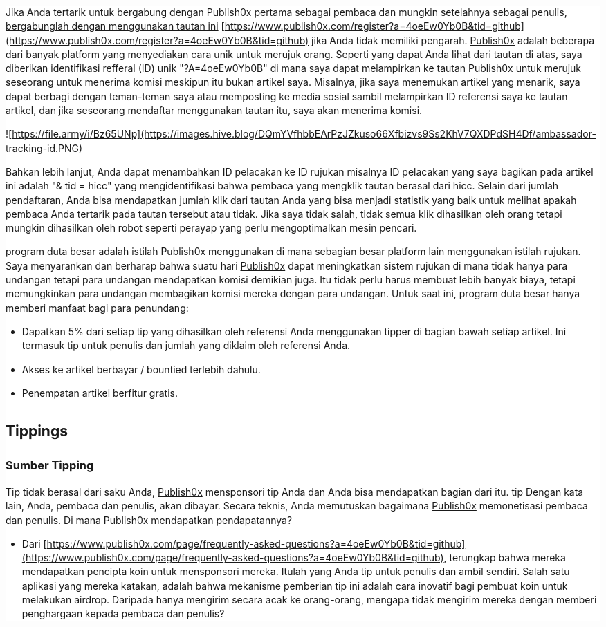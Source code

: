 [Jika Anda tertarik untuk bergabung dengan Publish0x pertama sebagai pembaca dan mungkin setelahnya sebagai penulis, bergabunglah dengan menggunakan tautan ini](https://www.publish0x.com/user/payment?a=4oeEw0Yb0B&tid=github) [https://www.publish0x.com/register?a=4oeEw0Yb0B&tid=github](https://www.publish0x.com/register?a=4oeEw0Yb0B&tid=github) jika Anda tidak memiliki pengarah. [Publish0x](https://www.publish0x.com?a=4oeEw0Yb0B&tid=github) adalah beberapa dari banyak platform yang menyediakan cara unik untuk merujuk orang. Seperti yang dapat Anda lihat dari tautan di atas, saya diberikan identifikasi refferal (ID) unik "?A=4oeEw0Yb0B" di mana saya dapat melampirkan ke [tautan Publish0x](https://www.publish0x.com?a=4oeEw0Yb0B&tid=github) untuk merujuk seseorang untuk menerima komisi meskipun itu bukan artikel saya. Misalnya, jika saya menemukan artikel yang menarik, saya dapat berbagi dengan teman-teman saya atau memposting ke media sosial sambil melampirkan ID referensi saya ke tautan artikel, dan jika seseorang mendaftar menggunakan tautan itu, saya akan menerima komisi.

![https://file.army/i/Bz65UNp](https://images.hive.blog/DQmYVfhbbEArPzJZkuso66Xfbizvs9Ss2KhV7QXDPdSH4Df/ambassador-tracking-id.PNG)

Bahkan lebih lanjut, Anda dapat menambahkan ID pelacakan ke ID rujukan misalnya ID pelacakan yang saya bagikan pada artikel ini adalah "& tid = hicc" yang mengidentifikasi bahwa pembaca yang mengklik tautan berasal dari hicc. Selain dari jumlah pendaftaran, Anda bisa mendapatkan jumlah klik dari tautan Anda yang bisa menjadi statistik yang baik untuk melihat apakah pembaca Anda tertarik pada tautan tersebut atau tidak. Jika saya tidak salah, tidak semua klik dihasilkan oleh orang tetapi mungkin dihasilkan oleh robot seperti perayap yang perlu mengoptimalkan mesin pencari.



[program duta besar](https://www.publish0x.com/ambassadors?a=4oeEw0Yb0B&tid=github) adalah istilah [Publish0x](https://www.publish0x.com?a=4oeEw0Yb0B&tid=github) menggunakan di mana sebagian besar platform lain menggunakan istilah rujukan. Saya menyarankan dan berharap bahwa suatu hari [Publish0x](https://www.publish0x.com?a=4oeEw0Yb0B&tid=github) dapat meningkatkan sistem rujukan di mana tidak hanya para undangan tetapi para undangan mendapatkan komisi demikian juga. Itu tidak perlu harus membuat lebih banyak biaya, tetapi memungkinkan para undangan membagikan komisi mereka dengan para undangan. Untuk saat ini, program duta besar hanya memberi manfaat bagi para penundang:

*   Dapatkan 5% dari setiap tip yang dihasilkan oleh referensi Anda menggunakan tipper di bagian bawah setiap artikel. Ini termasuk tip untuk penulis dan jumlah yang diklaim oleh referensi Anda.

*   Akses ke artikel berbayar / bountied terlebih dahulu.

*   Penempatan artikel berfitur gratis.

## Tippings

### Sumber Tipping

Tip tidak berasal dari saku Anda, [Publish0x](https://www.publish0x.com?a=4oeEw0Yb0B&tid=github) mensponsori tip Anda dan Anda bisa mendapatkan bagian dari itu. tip Dengan kata lain, Anda, pembaca dan penulis, akan dibayar. Secara teknis, Anda memutuskan bagaimana [Publish0x](https://www.publish0x.com?a=4oeEw0Yb0B&tid=github) memonetisasi pembaca dan penulis. Di mana [Publish0x](https://www.publish0x.com?a=4oeEw0Yb0B&tid=github) mendapatkan pendapatannya?

*   Dari [https://www.publish0x.com/page/frequently-asked-questions?a=4oeEw0Yb0B&tid=github](https://www.publish0x.com/page/frequently-asked-questions?a=4oeEw0Yb0B&tid=github), terungkap bahwa mereka mendapatkan pencipta koin untuk mensponsori mereka. Itulah yang Anda tip untuk penulis dan ambil sendiri. Salah satu aplikasi yang mereka katakan, adalah bahwa mekanisme pemberian tip ini adalah cara inovatif bagi pembuat koin untuk melakukan airdrop. Daripada hanya mengirim secara acak ke orang-orang, mengapa tidak mengirim mereka dengan memberi penghargaan kepada pembaca dan penulis?
